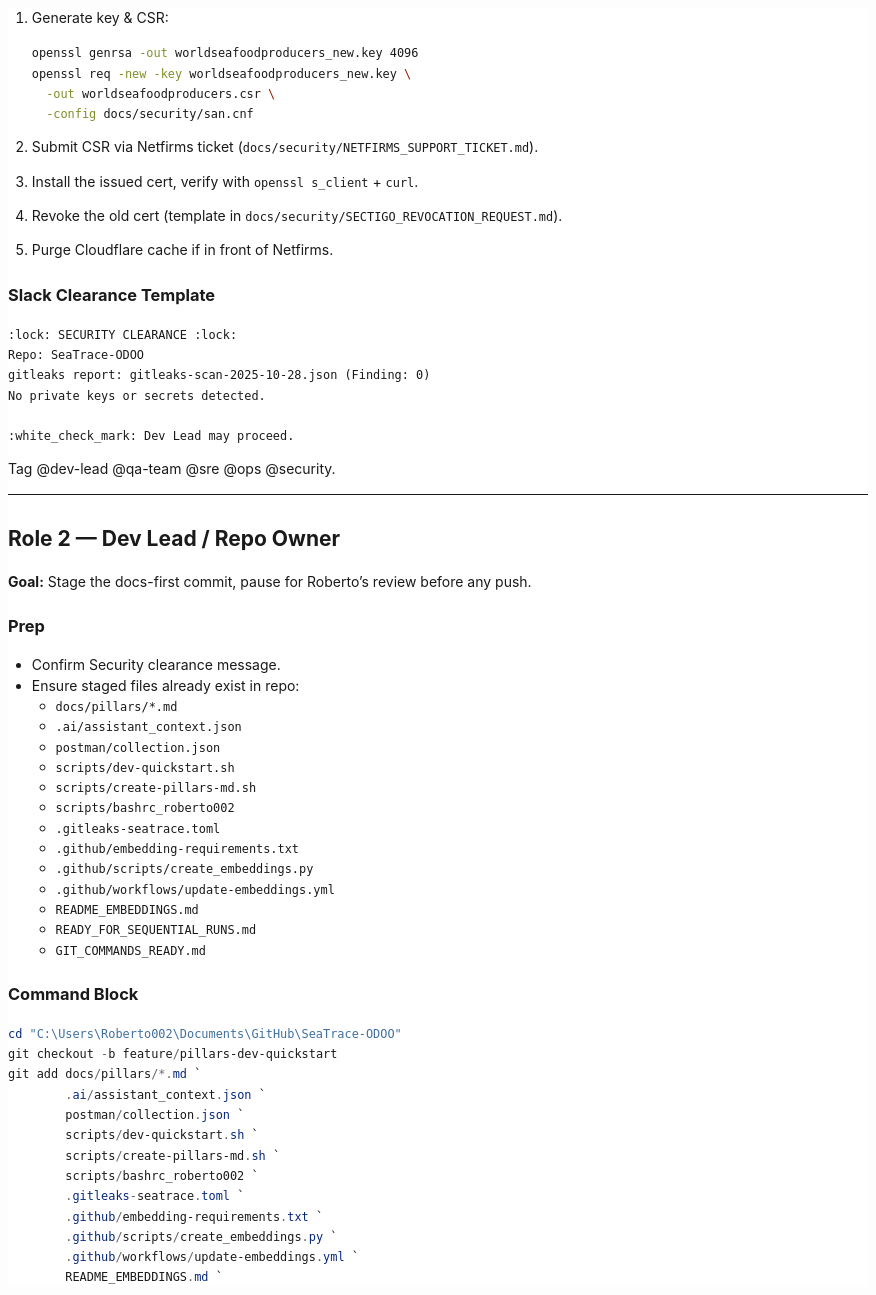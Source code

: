 1. Generate key & CSR:

   ```bash
   openssl genrsa -out worldseafoodproducers_new.key 4096
   openssl req -new -key worldseafoodproducers_new.key \
     -out worldseafoodproducers.csr \
     -config docs/security/san.cnf
   ```

2. Submit CSR via Netfirms ticket (`docs/security/NETFIRMS_SUPPORT_TICKET.md`).
3. Install the issued cert, verify with `openssl s_client` + `curl`.
4. Revoke the old cert (template in `docs/security/SECTIGO_REVOCATION_REQUEST.md`).
5. Purge Cloudflare cache if in front of Netfirms.

### Slack Clearance Template

```
:lock: SECURITY CLEARANCE :lock:
Repo: SeaTrace-ODOO
gitleaks report: gitleaks-scan-2025-10-28.json (Finding: 0)
No private keys or secrets detected.

:white_check_mark: Dev Lead may proceed.
```

Tag @dev-lead @qa-team @sre @ops @security.

---

## Role 2 — Dev Lead / Repo Owner

**Goal:** Stage the docs-first commit, pause for Roberto’s review before any push.

### Prep

- Confirm Security clearance message.
- Ensure staged files already exist in repo:
  - `docs/pillars/*.md`
  - `.ai/assistant_context.json`
  - `postman/collection.json`
  - `scripts/dev-quickstart.sh`
  - `scripts/create-pillars-md.sh`
  - `scripts/bashrc_roberto002`
  - `.gitleaks-seatrace.toml`
  - `.github/embedding-requirements.txt`
  - `.github/scripts/create_embeddings.py`
  - `.github/workflows/update-embeddings.yml`
  - `README_EMBEDDINGS.md`
  - `READY_FOR_SEQUENTIAL_RUNS.md`
  - `GIT_COMMANDS_READY.md`

### Command Block

```powershell
cd "C:\Users\Roberto002\Documents\GitHub\SeaTrace-ODOO"
git checkout -b feature/pillars-dev-quickstart
git add docs/pillars/*.md `
        .ai/assistant_context.json `
        postman/collection.json `
        scripts/dev-quickstart.sh `
        scripts/create-pillars-md.sh `
        scripts/bashrc_roberto002 `
        .gitleaks-seatrace.toml `
        .github/embedding-requirements.txt `
        .github/scripts/create_embeddings.py `
        .github/workflows/update-embeddings.yml `
        README_EMBEDDINGS.md `
```